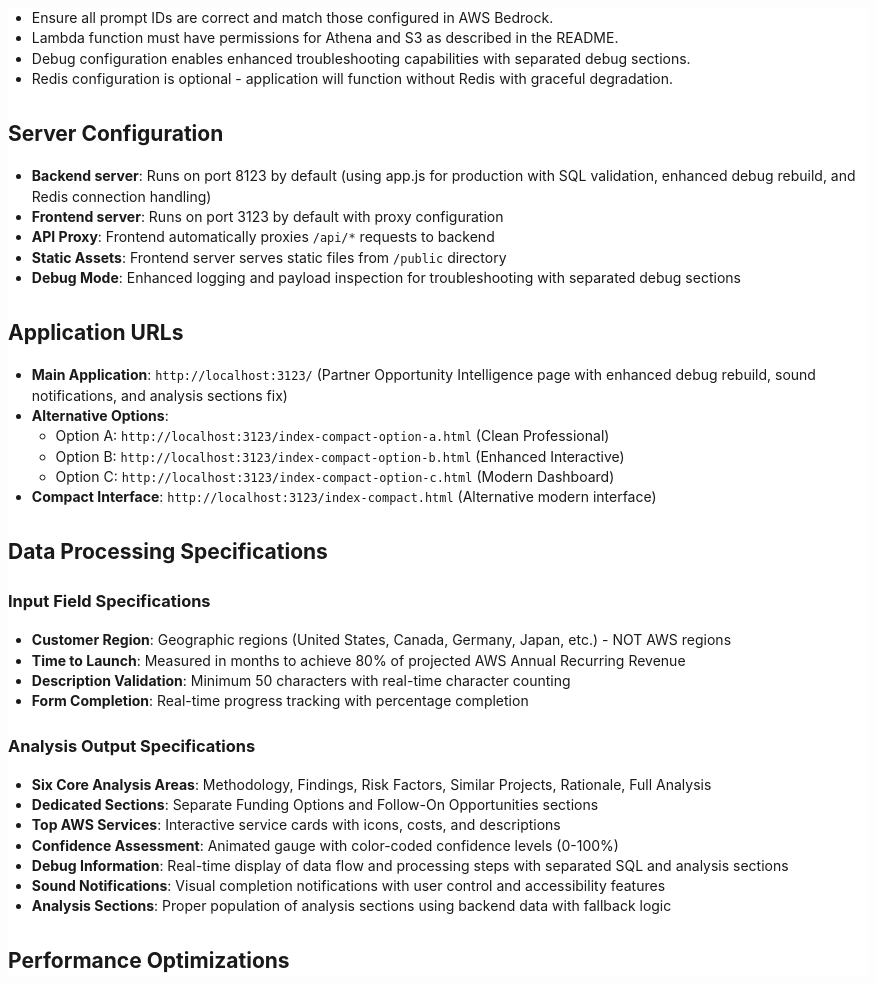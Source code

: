 - Ensure all prompt IDs are correct and match those configured in AWS Bedrock.
- Lambda function must have permissions for Athena and S3 as described in the README.
- Debug configuration enables enhanced troubleshooting capabilities with separated debug sections.
- Redis configuration is optional - application will function without Redis with graceful degradation.

## Server Configuration

- **Backend server**: Runs on port 8123 by default (using app.js for production with SQL validation, enhanced debug rebuild, and Redis connection handling)
- **Frontend server**: Runs on port 3123 by default with proxy configuration
- **API Proxy**: Frontend automatically proxies `/api/*` requests to backend
- **Static Assets**: Frontend server serves static files from `/public` directory
- **Debug Mode**: Enhanced logging and payload inspection for troubleshooting with separated debug sections

## Application URLs

- **Main Application**: `http://localhost:3123/` (Partner Opportunity Intelligence page with enhanced debug rebuild, sound notifications, and analysis sections fix)
- **Alternative Options**:
  - Option A: `http://localhost:3123/index-compact-option-a.html` (Clean Professional)
  - Option B: `http://localhost:3123/index-compact-option-b.html` (Enhanced Interactive)
  - Option C: `http://localhost:3123/index-compact-option-c.html` (Modern Dashboard)
- **Compact Interface**: `http://localhost:3123/index-compact.html` (Alternative modern interface)

## Data Processing Specifications

### Input Field Specifications

- **Customer Region**: Geographic regions (United States, Canada, Germany, Japan, etc.) - NOT AWS regions
- **Time to Launch**: Measured in months to achieve 80% of projected AWS Annual Recurring Revenue
- **Description Validation**: Minimum 50 characters with real-time character counting
- **Form Completion**: Real-time progress tracking with percentage completion

### Analysis Output Specifications

- **Six Core Analysis Areas**: Methodology, Findings, Risk Factors, Similar Projects, Rationale, Full Analysis
- **Dedicated Sections**: Separate Funding Options and Follow-On Opportunities sections
- **Top AWS Services**: Interactive service cards with icons, costs, and descriptions
- **Confidence Assessment**: Animated gauge with color-coded confidence levels (0-100%)
- **Debug Information**: Real-time display of data flow and processing steps with separated SQL and analysis sections
- **Sound Notifications**: Visual completion notifications with user control and accessibility features
- **Analysis Sections**: Proper population of analysis sections using backend data with fallback logic

## Performance Optimizations
